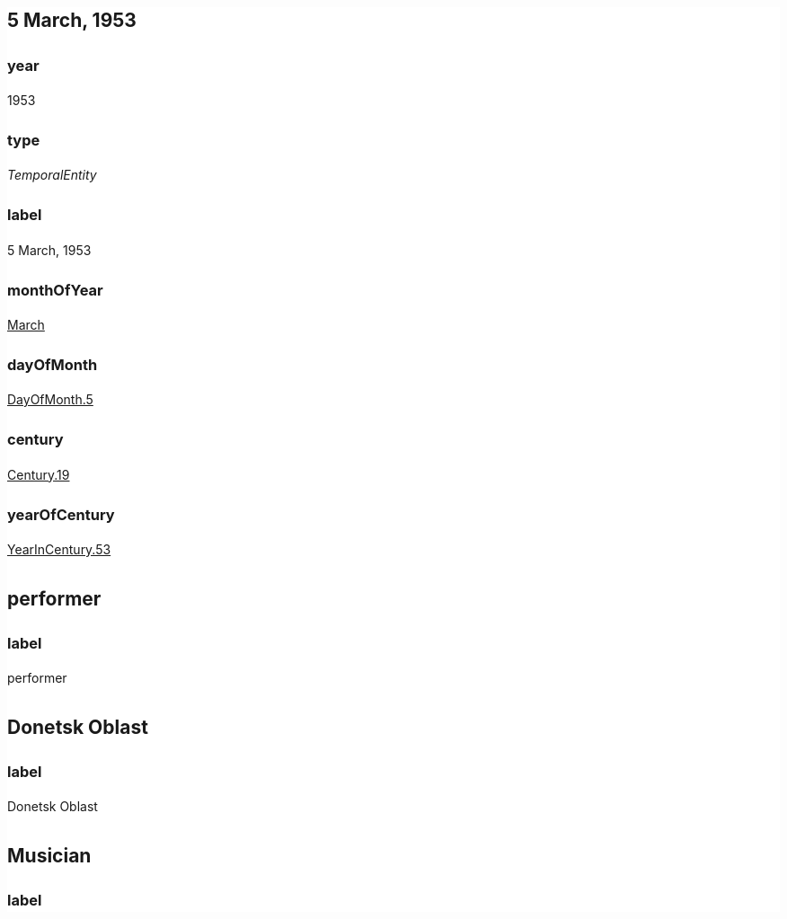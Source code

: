 ## 5 March, 1953

### year


1953

### type


*TemporalEntity*

### label


5 March, 1953

### monthOfYear


[March](#March)

### dayOfMonth


[DayOfMonth.5](#DayOfMonth.5)

### century


[Century.19](#Century.19)

### yearOfCentury


[YearInCentury.53](#YearInCentury.53)

## performer

### label


performer

## Donetsk Oblast

### label


Donetsk Oblast

## Musician

### label
